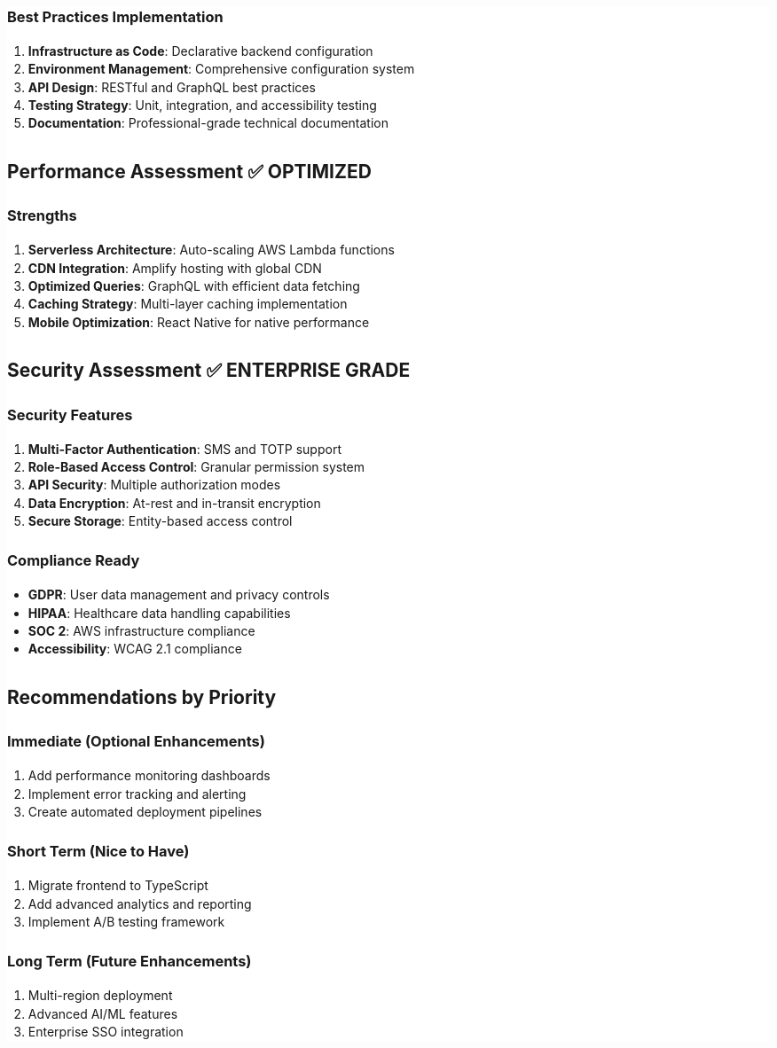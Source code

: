 ### Best Practices Implementation
1. **Infrastructure as Code**: Declarative backend configuration
2. **Environment Management**: Comprehensive configuration system
3. **API Design**: RESTful and GraphQL best practices
4. **Testing Strategy**: Unit, integration, and accessibility testing
5. **Documentation**: Professional-grade technical documentation

## Performance Assessment ✅ **OPTIMIZED**

### Strengths
1. **Serverless Architecture**: Auto-scaling AWS Lambda functions
2. **CDN Integration**: Amplify hosting with global CDN
3. **Optimized Queries**: GraphQL with efficient data fetching
4. **Caching Strategy**: Multi-layer caching implementation
5. **Mobile Optimization**: React Native for native performance

## Security Assessment ✅ **ENTERPRISE GRADE**

### Security Features
1. **Multi-Factor Authentication**: SMS and TOTP support
2. **Role-Based Access Control**: Granular permission system
3. **API Security**: Multiple authorization modes
4. **Data Encryption**: At-rest and in-transit encryption
5. **Secure Storage**: Entity-based access control

### Compliance Ready
- **GDPR**: User data management and privacy controls
- **HIPAA**: Healthcare data handling capabilities
- **SOC 2**: AWS infrastructure compliance
- **Accessibility**: WCAG 2.1 compliance

## Recommendations by Priority

### Immediate (Optional Enhancements)
1. Add performance monitoring dashboards
2. Implement error tracking and alerting
3. Create automated deployment pipelines

### Short Term (Nice to Have)
1. Migrate frontend to TypeScript
2. Add advanced analytics and reporting
3. Implement A/B testing framework

### Long Term (Future Enhancements)
1. Multi-region deployment
2. Advanced AI/ML features
3. Enterprise SSO integration
